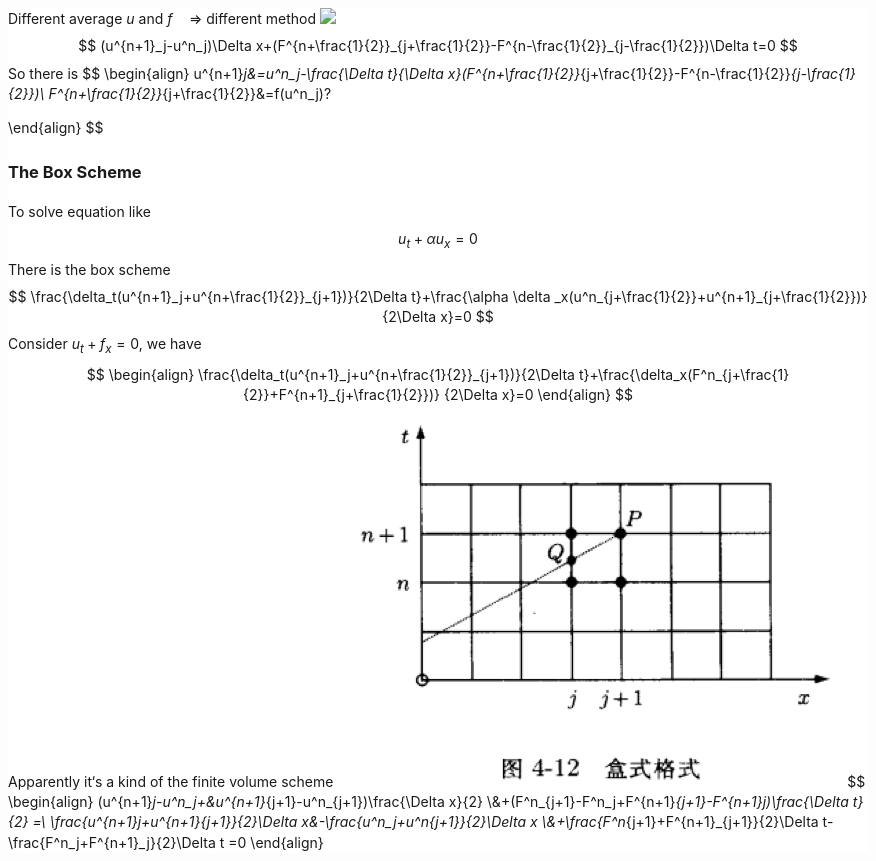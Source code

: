 Different average $u$ and $f\quad \Rightarrow$   different method 
![](image_53.jpeg)
$$
(u^{n+1}_j-u^n_j)\Delta x+(F^{n+\frac{1}{2}}_{j+\frac{1}{2}}-F^{n-\frac{1}{2}}_{j-\frac{1}{2}})\Delta t=0
$$
So there is 
$$
\begin{align}
u^{n+1}_j&=u^n_j-\frac{\Delta t}{\Delta x}(F^{n+\frac{1}{2}}_{j+\frac{1}{2}}-F^{n-\frac{1}{2}}_{j-\frac{1}{2}})\\
F^{n+\frac{1}{2}}_{j+\frac{1}{2}}&=f(u^n_j)?

\end{align}
$$
### The Box Scheme
To solve equation like
$$
u_t+\alpha u_x=0
$$
There is the box scheme
$$
\frac{\delta_t(u^{n+1}_j+u^{n+\frac{1}{2}}_{j+1})}{2\Delta t}+\frac{\alpha \delta _x(u^n_{j+\frac{1}{2}}+u^{n+1}_{j+\frac{1}{2}})} {2\Delta x}=0
$$
Consider $u_t+f_x=0$, we have
$$
\begin{align}
\frac{\delta_t(u^{n+1}_j+u^{n+\frac{1}{2}}_{j+1})}{2\Delta t}+\frac{\delta_x(F^n_{j+\frac{1}{2}}+F^{n+1}_{j+\frac{1}{2}})} {2\Delta x}=0
\end{align}
$$
Apparently it‘s a kind of the finite volume scheme
![](_image/应用数值计算_image_37.jpeg)
$$
\begin{align}
(u^{n+1}_j-u^n_j+&u^{n+1}_{j+1}-u^n_{j+1})\frac{\Delta x}{2}
\\&+(F^n_{j+1}-F^n_j+F^{n+1}_{j+1}-F^{n+1}_j)\frac{\Delta t}{2}
=\\
\frac{u^{n+1}_j+u^{n+1}_{j+1}}{2}\Delta x&-\frac{u^n_j+u^n_{j+1}}{2}\Delta x
\\&+\frac{F^n_{j+1}+F^{n+1}_{j+1}}{2}\Delta t-\frac{F^n_j+F^{n+1}_j}{2}\Delta t
=0
\end{align}
